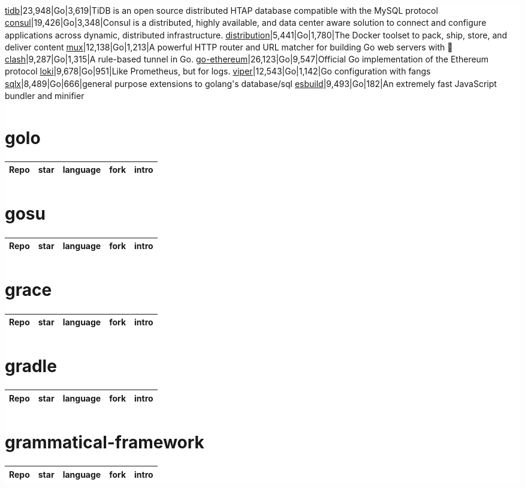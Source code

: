 [tidb](https://github.com/pingcap/tidb)|23,948|Go|3,619|TiDB is an open source distributed HTAP database compatible with the MySQL protocol
[consul](https://github.com/hashicorp/consul)|19,426|Go|3,348|Consul is a distributed, highly available, and data center aware solution to connect and configure applications across dynamic, distributed infrastructure.
[distribution](https://github.com/docker/distribution)|5,441|Go|1,780|The Docker toolset to pack, ship, store, and deliver content
[mux](https://github.com/gorilla/mux)|12,138|Go|1,213|A powerful HTTP router and URL matcher for building Go web servers with 🦍
[clash](https://github.com/Dreamacro/clash)|9,287|Go|1,315|A rule-based tunnel in Go.
[go-ethereum](https://github.com/ethereum/go-ethereum)|26,123|Go|9,547|Official Go implementation of the Ethereum protocol
[loki](https://github.com/grafana/loki)|9,678|Go|951|Like Prometheus, but for logs.
[viper](https://github.com/spf13/viper)|12,543|Go|1,142|Go configuration with fangs
[sqlx](https://github.com/jmoiron/sqlx)|8,489|Go|666|general purpose extensions to golang's database/sql
[esbuild](https://github.com/evanw/esbuild)|9,493|Go|182|An extremely fast JavaScript bundler and minifier


# golo

Repo|star|language|fork|intro
-|-|-|-|-



# gosu

Repo|star|language|fork|intro
-|-|-|-|-



# grace

Repo|star|language|fork|intro
-|-|-|-|-



# gradle

Repo|star|language|fork|intro
-|-|-|-|-



# grammatical-framework

Repo|star|language|fork|intro
-|-|-|-|-
